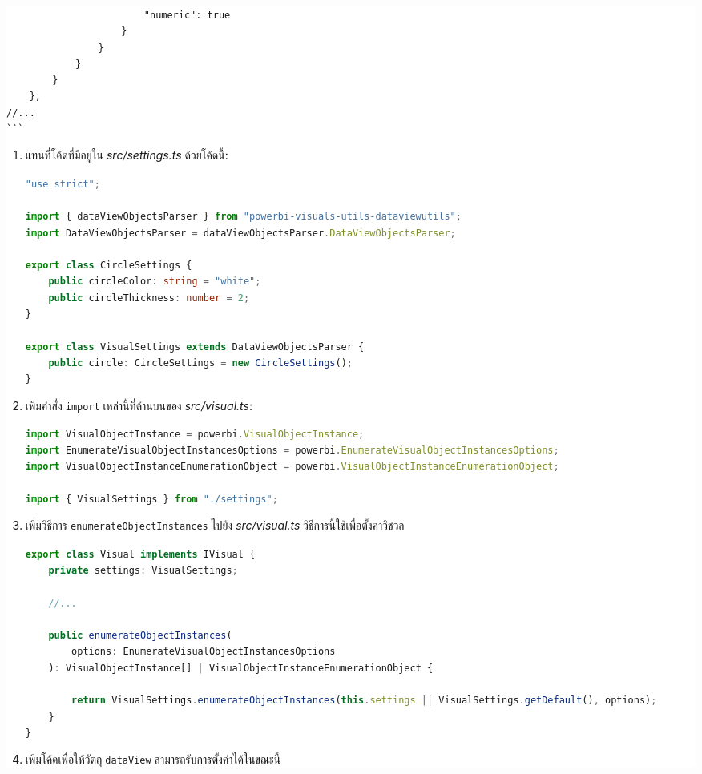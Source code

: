                             "numeric": true
                        }
                    }
                }
            }
        },
    //...
    ```

1. แทนที่โค้ดที่มีอยู่ใน *src/settings.ts* ด้วยโค้ดนี้:

    ```typescript
    "use strict";

    import { dataViewObjectsParser } from "powerbi-visuals-utils-dataviewutils";
    import DataViewObjectsParser = dataViewObjectsParser.DataViewObjectsParser;

    export class CircleSettings {
        public circleColor: string = "white";
        public circleThickness: number = 2;
    }

    export class VisualSettings extends DataViewObjectsParser {
        public circle: CircleSettings = new CircleSettings();
    }
    ```

1. เพิ่มคำสั่ง `import` เหล่านี้ที่ด้านบนของ *src/visual.ts*:

    ```typescript
    import VisualObjectInstance = powerbi.VisualObjectInstance;
    import EnumerateVisualObjectInstancesOptions = powerbi.EnumerateVisualObjectInstancesOptions;
    import VisualObjectInstanceEnumerationObject = powerbi.VisualObjectInstanceEnumerationObject;

    import { VisualSettings } from "./settings";

    ```

1. เพิ่มวิธีการ `enumerateObjectInstances` ไปยัง *src/visual.ts* วิธีการนี้ใช้เพื่อตั้งค่าวิชวล

    ```typescript
    export class Visual implements IVisual {
        private settings: VisualSettings;

        //...

        public enumerateObjectInstances(
            options: EnumerateVisualObjectInstancesOptions
        ): VisualObjectInstance[] | VisualObjectInstanceEnumerationObject {

            return VisualSettings.enumerateObjectInstances(this.settings || VisualSettings.getDefault(), options);
        }
    }
    ```

1. เพิ่มโค้ดเพื่อให้วัตถุ `dataView` สามารถรับการตั้งค่าได้ในขณะนี้
